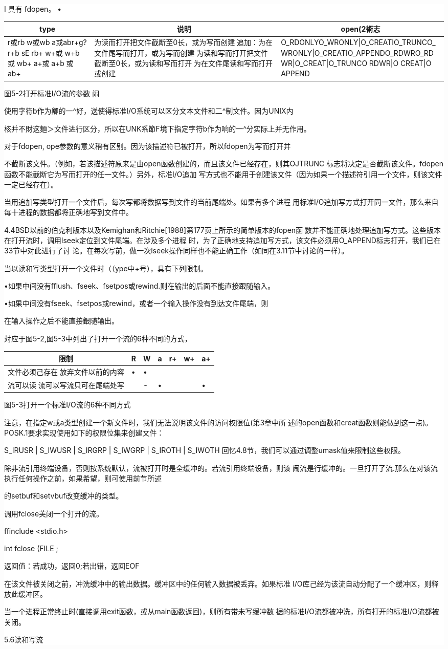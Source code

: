 I 具有 fdopen。    •

| type                                                         | 说明                                                         | open(2術志                                                   |
| ------------------------------------------------------------ | ------------------------------------------------------------ | ------------------------------------------------------------ |
| r或rb w或wb a或abr+g? r+b sE rb+ w+或 w+b 或 wb+ a+或 a+b 或 ab+ | 为读而打开把文件截断至0长，或为写而创建 追加：为在文件尾写而打开，或为写而创建 为读和写而打开把文件截断至0长，或为读和写而打开 为在文件尾读和写而打开或创建 | O_RDONLYO_WRONLY\|O_CREATIO_TRUNCO_WRONLY\|O_CREATIO_APPENDO_RDWRO_RDWR\|O_CREAT\|O_TRUNCO RDWR\|O CREAT\|O APPEND |

图5-2打开标准I/O流的参数    闹

使用字符b作为卿的一^好，送使得标准I/O系统可以区分文本文件和二^制文件。因为UNIX内

核并不財这麵＞文件进行区分，所以在UNK系節F境下指定字符b作为响的一^分实际上并无作用。

对于fdopen, ope参数的意义稍有区别。因为该描述符已被打开，所以fdopen为写而打开并

不截断该文件。（例如，若该描述符原来是由open函数创建的，而且该文件已经存在，则其OJTRUNC 标志将决定是否截断该文件。fdopen函数不能截断它为写而打开的任一文件。）另外，标准I/O追加 写方式也不能用于创建该文件（因为如果一个描述符引用一个文件，则该文件一定已经存在）。

当用追加写类型打开一个文件后，每次写都将数据写到文件的当前尾端处。如果有多个进程 用标准I/O追加写方式打开同一文件，那么来自每十进程的数据都将正确地写到文件中。

4.4BSD以前的伯克利版本以及Kemighan和Ritchie[1988]第177页上所示的简单版本的fopen函 数并不能正确地处理追加写方式。这些版本在打开流时，调用lseek定位到文件尾端。在涉及多个进程 时，为了正确地支持追加写方式，该文件必须用O_APPEND标志打开，我们已在33节中对此进行了讨 论。在每次写前，做一次lseek操作同样也不能正确工作（如同在3.11节中讨论的一样）。

当以读和写类型打开一个文件时（（ype中+号），具有下列限制。

•如果中间没有fflush、fseek、fsetpos或rewind.则在输出的后面不能直接跟随输入。

•如果中间没有fseek、fsetpos或rewind，或者一个输入操作没有到达文件尾端，则

在输入操作之后不能直接銀随输出。

対应于图5-2,图5-3中列出了打开一个流的6种不同的方式，

| 限制                              | R    | W    | a    | r+   | w+   | a+   |
| --------------------------------- | ---- | ---- | ---- | ---- | ---- | ---- |
| 文件必须己存在 放弃文件以前的内容 | •    | •    |      |      |      |      |
| 流可以读 流可以写流只可在尾端处写 |      | -    | •    |      |      | •    |

图5-3打开一个标准I/O流的6种不同方式

注意，在指定w或a类型创建一个新文件时，我们无法说明该文件的访问权限位(第3章中所 述的open函数和creat函数则能做到这一点)。POSK.1要求实现使用如下的权限位集来创建文件：

S_IRUSR | S_IWUSR | S_IRGRP | S_IWGRP | S_IROTH | S_IWOTH 回忆4.8节，我们可以通过调整umask值来限制这些权限。

除非流引用终端设备，否则按系统默认，流被打开时是全缓冲的。若流引用终端设备，则该 闹流是行缓冲的。一旦打开了流.那么在对该流执行任何操作之前，如果希望，则可使用前节所述

的setbuf和setvbuf改变缓冲的类型。

调用fclose芙闭一个打开的流。

ffinclude <stdio.h>

int fclose (FILE ;

返回值：若成功，返回0;若出错，返回EOF

在该文件被关闭之前，冲洗缓冲中的输出数据。缓冲区中的任何输入数据被丢弃。如果标准 I/O库己经为该流自动分配了一个缓冲区，则释放此缓冲区。

当一个进程正常终止时(直接调用exit函数，或从main函数返回)，则所有带未写缓冲数 据的标准I/O流都被冲洗，所有打开的标准I/O流都被关闭。

5.6读和写流
